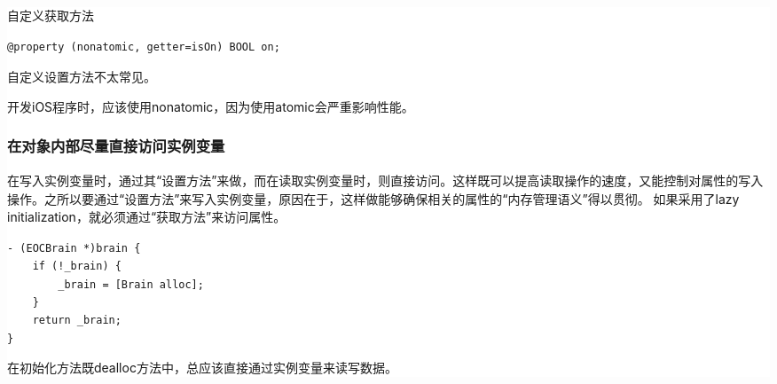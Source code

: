 自定义获取方法
```
@property (nonatomic, getter=isOn) BOOL on;
```
自定义设置方法不太常见。

开发iOS程序时，应该使用nonatomic，因为使用atomic会严重影响性能。
### 在对象内部尽量直接访问实例变量
在写入实例变量时，通过其“设置方法”来做，而在读取实例变量时，则直接访问。这样既可以提高读取操作的速度，又能控制对属性的写入操作。之所以要通过“设置方法”来写入实例变量，原因在于，这样做能够确保相关的属性的“内存管理语义”得以贯彻。
如果采用了lazy initialization，就必须通过“获取方法”来访问属性。
```
- (EOCBrain *)brain {
    if (!_brain) {
        _brain = [Brain alloc];
    }
    return _brain;
}
```
在初始化方法既dealloc方法中，总应该直接通过实例变量来读写数据。
